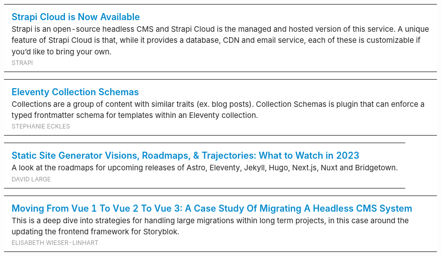 <table width="100%" cellpadding="0" cellspacing="0" class="el-item item  " style="border-collapse: collapse;"><tr><td style="font-family: -apple-system,BlinkMacSystemFont,Helvetica,sans-serif; font-size: 15px; line-height: 1.48em; border-collapse: collapse; padding-top: 0px; padding-right: 15px; padding-bottom: 0px; padding-left: 15px;">
  
  <p class="desc" style="color: #222; margin-top: 0.8em; margin-bottom: 0;"><span style="font-weight: 600; font-size: 1.1em; color: #000;" class="mainlink"><a href="https://strapi.io/blog/strapi-cloud-is-now-available" title="strapi.io" style="text-decoration: none; color: #0088cc; font-size: 18px; line-height: 1.45em;">Strapi Cloud is Now Available</a></span><br>Strapi is an open-source headless CMS and Strapi Cloud is the managed and hosted version of this service. A unique feature of Strapi Cloud is that, while it provides a database, CDN and email service, each of these is customizable if you’d like to bring your own.</p>
  <p class="name" style="color: #999 !important; margin-top: 4px; margin-bottom: 0.8em; text-transform: uppercase; font-size: 12px; line-height: 1.2em;">Strapi </p>
</td></tr></table>

<table width="100%" cellpadding="0" cellspacing="0" class="el-item item  " style="border-collapse: collapse;"><tr><td style="font-family: -apple-system,BlinkMacSystemFont,Helvetica,sans-serif; font-size: 15px; line-height: 1.48em; border-collapse: collapse; padding-top: 0px; padding-right: 15px; padding-bottom: 0px; padding-left: 15px;">
  
  <p class="desc" style="color: #222; margin-top: 0.8em; margin-bottom: 0;"><span style="font-weight: 600; font-size: 1.1em; color: #000;" class="mainlink"><a href="https://11ty.rocks/posts/eleventy-collection-schemas/" title="11ty.rocks" style="text-decoration: none; color: #0088cc; font-size: 18px; line-height: 1.45em;">Eleventy Collection Schemas</a></span><br>Collections are a group of content with similar traits (ex. blog posts). Collection Schemas is plugin that can enforce a typed frontmatter schema for templates within an Eleventy collection.</p>
  <p class="name" style="color: #999 !important; margin-top: 4px; margin-bottom: 0.8em; text-transform: uppercase; font-size: 12px; line-height: 1.2em;">Stephanie Eckles </p>
</td></tr></table>

<table width="100%" cellpadding="0" cellspacing="0" class="el-item item  " style="border-collapse: collapse;"><tr><td style="font-family: -apple-system,BlinkMacSystemFont,Helvetica,sans-serif; font-size: 15px; line-height: 1.48em; border-collapse: collapse; padding-top: 0px; padding-right: 15px; padding-bottom: 0px; padding-left: 15px;">
  
  <p class="desc" style="color: #222; margin-top: 0.8em; margin-bottom: 0;"><span style="font-weight: 600; font-size: 1.1em; color: #000;" class="mainlink"><a href="https://cloudcannon.com/blog/static-site-generator-ssg-visions-roadmaps-and-trajectories-what-to-watch-in-2023/" title="cloudcannon.com" style="text-decoration: none; color: #0088cc; font-size: 18px; line-height: 1.45em;">Static Site Generator Visions, Roadmaps, &amp; Trajectories: What to Watch in 2023</a></span><br>A look at the roadmaps for upcoming releases of Astro, Eleventy, Jekyll, Hugo, Next.js, Nuxt and Bridgetown.</p>
  <p class="name" style="color: #999 !important; margin-top: 4px; margin-bottom: 0.8em; text-transform: uppercase; font-size: 12px; line-height: 1.2em;">David Large </p>
</td></tr></table>

<table width="100%" cellpadding="0" cellspacing="0" class="el-item item  " style="border-collapse: collapse;"><tr><td style="font-family: -apple-system,BlinkMacSystemFont,Helvetica,sans-serif; font-size: 15px; line-height: 1.48em; border-collapse: collapse; padding-top: 0px; padding-right: 15px; padding-bottom: 0px; padding-left: 15px;">
  
  <p class="desc" style="color: #222; margin-top: 0.8em; margin-bottom: 0;"><span style="font-weight: 600; font-size: 1.1em; color: #000;" class="mainlink"><a href="https://www.smashingmagazine.com/2023/03/vue-case-study-migrating-headless-cms-system/" title="www.smashingmagazine.com" style="text-decoration: none; color: #0088cc; font-size: 18px; line-height: 1.45em;">Moving From Vue 1 To Vue 2 To Vue 3: A Case Study Of Migrating A Headless CMS System</a></span><br>This is a deep dive into strategies for handling large migrations within long term projects, in this case around the updating the frontend framework for Storyblok.</p>
  <p class="name" style="color: #999 !important; margin-top: 4px; margin-bottom: 0.8em; text-transform: uppercase; font-size: 12px; line-height: 1.2em;">Elisabeth Wieser-Linhart </p>
</td></tr></table>
